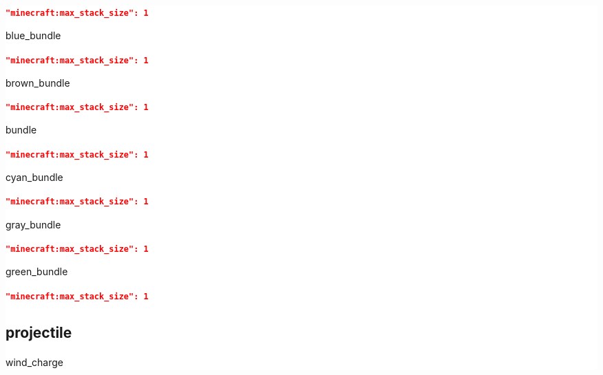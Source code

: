 <CodeHeader></CodeHeader>

```json
"minecraft:max_stack_size": 1
```

blue_bundle

<CodeHeader></CodeHeader>

```json
"minecraft:max_stack_size": 1
```

brown_bundle

<CodeHeader></CodeHeader>

```json
"minecraft:max_stack_size": 1
```

bundle

<CodeHeader></CodeHeader>

```json
"minecraft:max_stack_size": 1
```

cyan_bundle

<CodeHeader></CodeHeader>

```json
"minecraft:max_stack_size": 1
```

gray_bundle

<CodeHeader></CodeHeader>

```json
"minecraft:max_stack_size": 1
```

green_bundle

<CodeHeader></CodeHeader>

```json
"minecraft:max_stack_size": 1
```

</Spoiler>

## projectile

<Spoiler title="Show">

wind_charge

<CodeHeader></CodeHeader>
